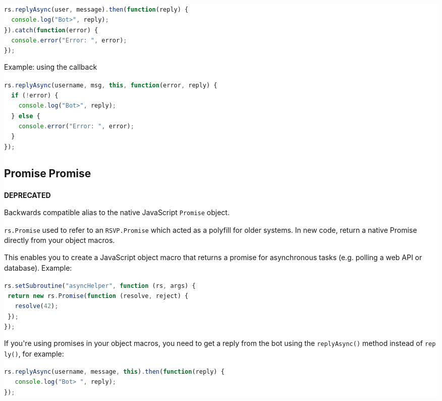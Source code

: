 ```javascript
rs.replyAsync(user, message).then(function(reply) {
  console.log("Bot>", reply);
}).catch(function(error) {
  console.error("Error: ", error);
});
```

Example: using the callback

```javascript
rs.replyAsync(username, msg, this, function(error, reply) {
  if (!error) {
    console.log("Bot>", reply);
  } else {
    console.error("Error: ", error);
  }
});
```

## Promise Promise

**DEPRECATED**

Backwards compatible alias to the native JavaScript `Promise` object.

`rs.Promise` used to refer to an `RSVP.Promise` which acted as a polyfill
for older systems. In new code, return a native Promise directly from your
object macros.

This enables you to create a JavaScript object macro that returns a promise
for asynchronous tasks (e.g. polling a web API or database). Example:

```javascript
rs.setSubroutine("asyncHelper", function (rs, args) {
 return new rs.Promise(function (resolve, reject) {
   resolve(42);
 });
});
```

If you're using promises in your object macros, you need to get a reply from
the bot using the `replyAsync()` method instead of `reply()`, for example:

```javascript
rs.replyAsync(username, message, this).then(function(reply) {
   console.log("Bot> ", reply);
});
```